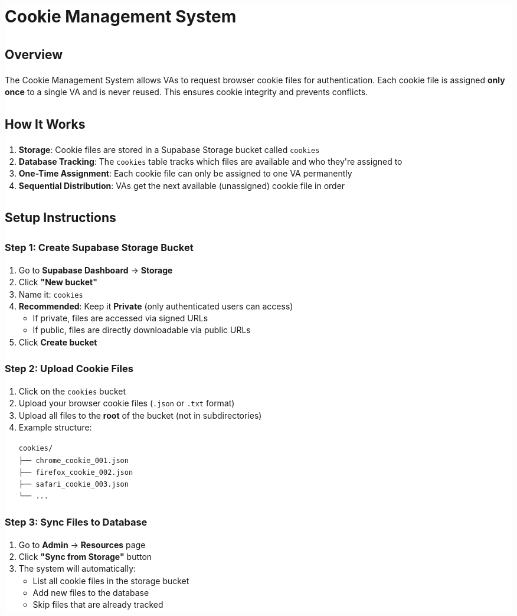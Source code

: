 # Cookie Management System

## Overview

The Cookie Management System allows VAs to request browser cookie files for authentication. Each cookie file is assigned **only once** to a single VA and is never reused. This ensures cookie integrity and prevents conflicts.

## How It Works

1. **Storage**: Cookie files are stored in a Supabase Storage bucket called `cookies`
2. **Database Tracking**: The `cookies` table tracks which files are available and who they're assigned to
3. **One-Time Assignment**: Each cookie file can only be assigned to one VA permanently
4. **Sequential Distribution**: VAs get the next available (unassigned) cookie file in order

## Setup Instructions

### Step 1: Create Supabase Storage Bucket

1. Go to **Supabase Dashboard** → **Storage**
2. Click **"New bucket"**
3. Name it: `cookies`
4. **Recommended**: Keep it **Private** (only authenticated users can access)
   - If private, files are accessed via signed URLs
   - If public, files are directly downloadable via public URLs
5. Click **Create bucket**

### Step 2: Upload Cookie Files

1. Click on the `cookies` bucket
2. Upload your browser cookie files (`.json` or `.txt` format)
3. Upload all files to the **root** of the bucket (not in subdirectories)
4. Example structure:
   ```
   cookies/
   ├── chrome_cookie_001.json
   ├── firefox_cookie_002.json
   ├── safari_cookie_003.json
   └── ...
   ```

### Step 3: Sync Files to Database

1. Go to **Admin** → **Resources** page
2. Click **"Sync from Storage"** button
3. The system will automatically:
   - List all cookie files in the storage bucket
   - Add new files to the database
   - Skip files that are already tracked
